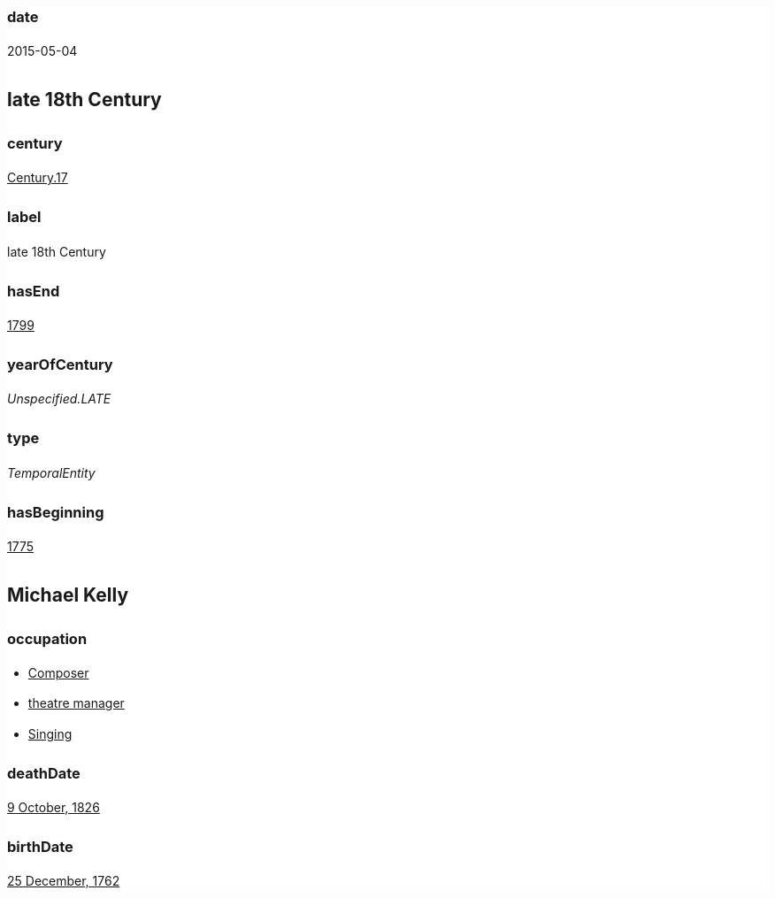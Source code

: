 ### date


2015-05-04

## late 18th Century

### century


[Century.17](#Century.17)

### label


late 18th Century

### hasEnd


[1799](#1799)

### yearOfCentury


*Unspecified.LATE*

### type


*TemporalEntity*

### hasBeginning


[1775](#1775)

## Michael Kelly

### occupation

 - [Composer](#Composer)

 - [theatre manager](#theatre-manager)

 - [Singing](#Singing)

### deathDate


[9 October, 1826](#9-October-1826)

### birthDate


[25 December, 1762](#25-December-1762)
